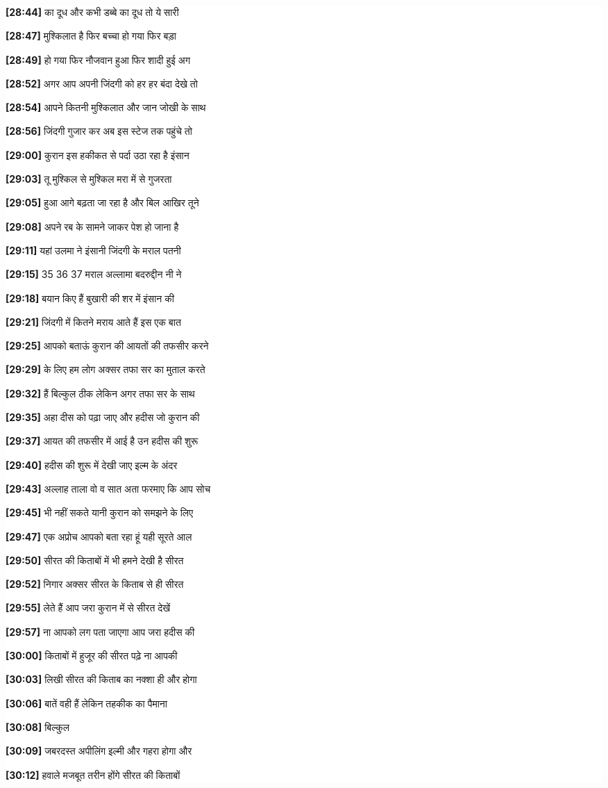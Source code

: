 **[28:44]** का दूध और कभी डब्बे का दूध तो ये सारी

**[28:47]** मुश्किलात है फिर बच्चा हो गया फिर बड़ा

**[28:49]** हो गया फिर नौजवान हुआ फिर शादी हुई अग

**[28:52]** अगर आप अपनी जिंदगी को हर हर बंदा देखे तो

**[28:54]** आपने कितनी मुश्किलात और जान जोखी के साथ

**[28:56]** जिंदगी गुजार कर अब इस स्टेज तक पहुंचे तो

**[29:00]** कुरान इस हकीकत से पर्दा उठा रहा है इंसान

**[29:03]** तू मुश्किल से मुश्किल मरा में से गुजरता

**[29:05]** हुआ आगे बढ़ता जा रहा है और बिल आखिर तूने

**[29:08]** अपने रब के सामने जाकर पेश हो जाना है

**[29:11]** यहां उलमा ने इंसानी जिंदगी के मराल पतनी

**[29:15]** 35 36 37 मराल अल्लामा बदरुद्दीन नी ने

**[29:18]** बयान किए हैं बुखारी की शर में इंसान की

**[29:21]** जिंदगी में कितने मराय आते हैं इस एक बात

**[29:25]** आपको बताऊं कुरान की आयतों की तफसीर करने

**[29:29]** के लिए हम लोग अक्सर तफा सर का मुताल करते

**[29:32]** हैं बिल्कुल ठीक लेकिन अगर तफा सर के साथ

**[29:35]** अहा दीस को पढ़ा जाए और हदीस जो कुरान की

**[29:37]** आयत की तफसीर में आई है उन हदीस की शुरू

**[29:40]** हदीस की शुरू में देखी जाए इल्म के अंदर

**[29:43]** अल्लाह ताला वो व सात अता फरमाए कि आप सोच

**[29:45]** भी नहीं सकते यानी कुरान को समझने के लिए

**[29:47]** एक अप्रोच आपको बता रहा हूं यही सूरते आल

**[29:50]** सीरत की किताबों में भी हमने देखी है सीरत

**[29:52]** निगार अक्सर सीरत के किताब से ही सीरत

**[29:55]** लेते हैं आप जरा कुरान में से सीरत देखें

**[29:57]** ना आपको लग पता जाएगा आप जरा हदीस की

**[30:00]** किताबों में हुजूर की सीरत पढ़े ना आपकी

**[30:03]** लिखी सीरत की किताब का नक्शा ही और होगा

**[30:06]** बातें वही हैं लेकिन तहकीक का पैमाना

**[30:08]** बिल्कुल

**[30:09]** जबरदस्त अपीलिंग इल्मी और गहरा होगा और

**[30:12]** हवाले मजबूत तरीन होंगे सीरत की किताबों
